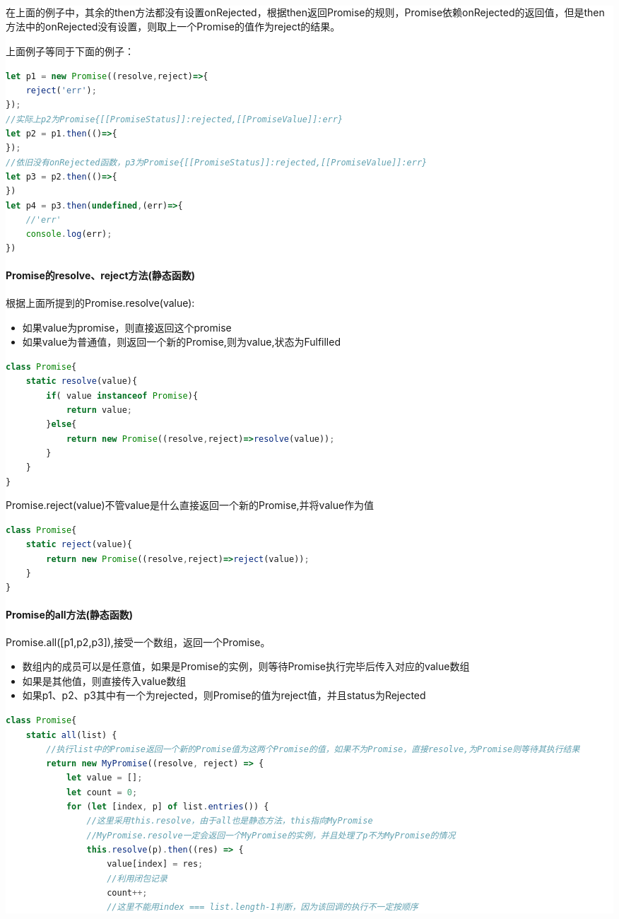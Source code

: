 在上面的例子中，其余的then方法都没有设置onRejected，根据then返回Promise的规则，Promise依赖onRejected的返回值，但是then方法中的onRejected没有设置，则取上一个Promise的值作为reject的结果。

上面例子等同于下面的例子：
```javascript
let p1 = new Promise((resolve,reject)=>{
    reject('err');
});
//实际上p2为Promise{[[PromiseStatus]]:rejected,[[PromiseValue]]:err}
let p2 = p1.then(()=>{
});
//依旧没有onRejected函数，p3为Promise{[[PromiseStatus]]:rejected,[[PromiseValue]]:err}
let p3 = p2.then(()=>{ 
})
let p4 = p3.then(undefined,(err)=>{
    //'err'
    console.log(err);
})
```

#### Promise的resolve、reject方法(静态函数)
根据上面所提到的Promise.resolve(value):
- 如果value为promise，则直接返回这个promise
- 如果value为普通值，则返回一个新的Promise,则为value,状态为Fulfilled

```javascript
class Promise{
    static resolve(value){
        if( value instanceof Promise){
            return value;
        }else{
            return new Promise((resolve,reject)=>resolve(value));
        }
    }
}
```
Promise.reject(value)不管value是什么直接返回一个新的Promise,并将value作为值
```javascript
class Promise{
    static reject(value){
        return new Promise((resolve,reject)=>reject(value));
    }
}
```

#### Promise的all方法(静态函数)
Promise.all([p1,p2,p3]),接受一个数组，返回一个Promise。
- 数组内的成员可以是任意值，如果是Promise的实例，则等待Promise执行完毕后传入对应的value数组
- 如果是其他值，则直接传入value数组
- 如果p1、p2、p3其中有一个为rejected，则Promise的值为reject值，并且status为Rejected

```javascript
class Promise{
    static all(list) {
        //执行list中的Promise返回一个新的Promise值为这两个Promise的值，如果不为Promise，直接resolve,为Promise则等待其执行结果
        return new MyPromise((resolve, reject) => {
            let value = [];
            let count = 0;
            for (let [index, p] of list.entries()) {
                //这里采用this.resolve，由于all也是静态方法，this指向MyPromise
                //MyPromise.resolve一定会返回一个MyPromise的实例，并且处理了p不为MyPromise的情况
                this.resolve(p).then((res) => {
                    value[index] = res;
                    //利用闭包记录
                    count++;
                    //这里不能用index === list.length-1判断，因为该回调的执行不一定按顺序
```